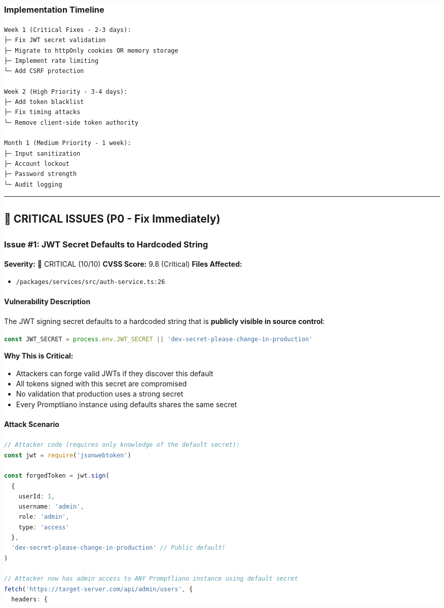 ### Implementation Timeline

```
Week 1 (Critical Fixes - 2-3 days):
├─ Fix JWT secret validation
├─ Migrate to httpOnly cookies OR memory storage
├─ Implement rate limiting
└─ Add CSRF protection

Week 2 (High Priority - 3-4 days):
├─ Add token blacklist
├─ Fix timing attacks
└─ Remove client-side token authority

Month 1 (Medium Priority - 1 week):
├─ Input sanitization
├─ Account lockout
├─ Password strength
└─ Audit logging
```

---

## 🔴 CRITICAL ISSUES (P0 - Fix Immediately)

### Issue #1: JWT Secret Defaults to Hardcoded String

**Severity:** 🔴 CRITICAL (10/10)
**CVSS Score:** 9.8 (Critical)
**Files Affected:**
- `/packages/services/src/auth-service.ts:26`

#### Vulnerability Description

The JWT signing secret defaults to a hardcoded string that is **publicly visible in source control**:

```typescript
const JWT_SECRET = process.env.JWT_SECRET || 'dev-secret-please-change-in-production'
```

**Why This is Critical:**
- Attackers can forge valid JWTs if they discover this default
- All tokens signed with this secret are compromised
- No validation that production uses a strong secret
- Every Promptliano instance using defaults shares the same secret

#### Attack Scenario

```typescript
// Attacker code (requires only knowledge of the default secret):
const jwt = require('jsonwebtoken')

const forgedToken = jwt.sign(
  {
    userId: 1,
    username: 'admin',
    role: 'admin',
    type: 'access'
  },
  'dev-secret-please-change-in-production' // Public default!
)

// Attacker now has admin access to ANY Promptliano instance using default secret
fetch('https://target-server.com/api/admin/users', {
  headers: {
```